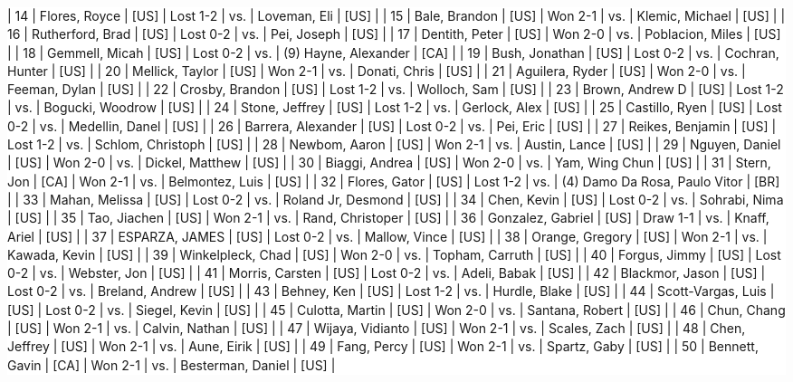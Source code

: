 | 14 | Flores, Royce | [US] | Lost 1-2 | vs. | Loveman, Eli | [US] |
| 15 | Bale, Brandon | [US] | Won 2-1 | vs. | Klemic, Michael | [US] |
| 16 | Rutherford, Brad | [US] | Lost 0-2 | vs. | Pei, Joseph | [US] |
| 17 | Dentith, Peter | [US] | Won 2-0 | vs. | Poblacion, Miles | [US] |
| 18 | Gemmell, Micah | [US] | Lost 0-2 | vs. | (9) Hayne, Alexander | [CA] |
| 19 | Bush, Jonathan | [US] | Lost 0-2 | vs. | Cochran, Hunter | [US] |
| 20 | Mellick, Taylor | [US] | Won 2-1 | vs. | Donati, Chris | [US] |
| 21 | Aguilera, Ryder | [US] | Won 2-0 | vs. | Feeman, Dylan | [US] |
| 22 | Crosby, Brandon | [US] | Lost 1-2 | vs. | Wolloch, Sam | [US] |
| 23 | Brown, Andrew D | [US] | Lost 1-2 | vs. | Bogucki, Woodrow | [US] |
| 24 | Stone, Jeffrey | [US] | Lost 1-2 | vs. | Gerlock, Alex | [US] |
| 25 | Castillo, Ryen | [US] | Lost 0-2 | vs. | Medellin, Danel | [US] |
| 26 | Barrera, Alexander | [US] | Lost 0-2 | vs. | Pei, Eric | [US] |
| 27 | Reikes, Benjamin | [US] | Lost 1-2 | vs. | Schlom, Christoph | [US] |
| 28 | Newbom, Aaron | [US] | Won 2-1 | vs. | Austin, Lance | [US] |
| 29 | Nguyen, Daniel | [US] | Won 2-0 | vs. | Dickel, Matthew | [US] |
| 30 | Biaggi, Andrea | [US] | Won 2-0 | vs. | Yam, Wing Chun | [US] |
| 31 | Stern, Jon | [CA] | Won 2-1 | vs. | Belmontez, Luis | [US] |
| 32 | Flores, Gator | [US] | Lost 1-2 | vs. | (4) Damo Da Rosa, Paulo Vitor | [BR] |
| 33 | Mahan, Melissa | [US] | Lost 0-2 | vs. | Roland Jr, Desmond | [US] |
| 34 | Chen, Kevin | [US] | Lost 0-2 | vs. | Sohrabi, Nima | [US] |
| 35 | Tao, Jiachen | [US] | Won 2-1 | vs. | Rand, Christoper | [US] |
| 36 | Gonzalez, Gabriel | [US] | Draw 1-1 | vs. | Knaff, Ariel | [US] |
| 37 | ESPARZA, JAMES | [US] | Lost 0-2 | vs. | Mallow, Vince | [US] |
| 38 | Orange, Gregory | [US] | Won 2-1 | vs. | Kawada, Kevin | [US] |
| 39 | Winkelpleck, Chad | [US] | Won 2-0 | vs. | Topham, Carruth | [US] |
| 40 | Forgus, Jimmy | [US] | Lost 0-2 | vs. | Webster, Jon | [US] |
| 41 | Morris, Carsten | [US] | Lost 0-2 | vs. | Adeli, Babak | [US] |
| 42 | Blackmor, Jason | [US] | Lost 0-2 | vs. | Breland, Andrew | [US] |
| 43 | Behney, Ken | [US] | Lost 1-2 | vs. | Hurdle, Blake | [US] |
| 44 | Scott-Vargas, Luis | [US] | Lost 0-2 | vs. | Siegel, Kevin | [US] |
| 45 | Culotta, Martin | [US] | Won 2-0 | vs. | Santana, Robert | [US] |
| 46 | Chun, Chang | [US] | Won 2-1 | vs. | Calvin, Nathan | [US] |
| 47 | Wijaya, Vidianto | [US] | Won 2-1 | vs. | Scales, Zach | [US] |
| 48 | Chen, Jeffrey | [US] | Won 2-1 | vs. | Aune, Eirik | [US] |
| 49 | Fang, Percy | [US] | Won 2-1 | vs. | Spartz, Gaby | [US] |
| 50 | Bennett, Gavin | [CA] | Won 2-1 | vs. | Besterman, Daniel | [US] |